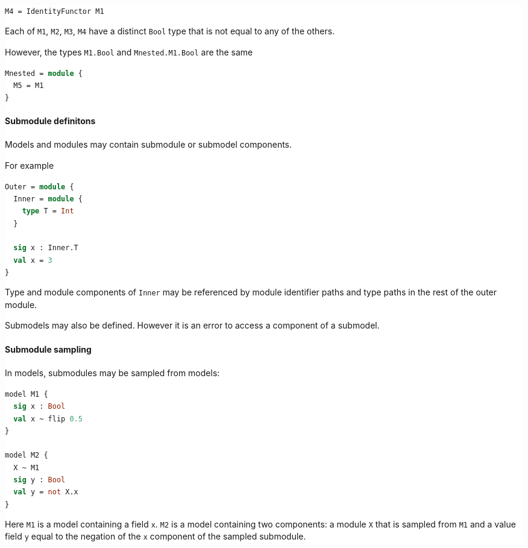 ```ocaml
M4 = IdentityFunctor M1
```

Each of `M1`, `M2`, `M3`, `M4` have a distinct `Bool`
type that is not equal to any of the others.


However, the types `M1.Bool` and `Mnested.M1.Bool` are the same

```ocaml
Mnested = module {
  M5 = M1
}
```

#### Submodule definitons ####

Models and modules may contain submodule or submodel components.

For example

```ocaml
Outer = module {
  Inner = module {
    type T = Int
  }

  sig x : Inner.T
  val x = 3
}
```

Type and module components of `Inner` may be referenced by module
identifier paths and type paths in the rest of the outer module.

Submodels may also be defined.  However it is an error to access a
component of a submodel.

#### Submodule sampling ####

In models, submodules may be sampled from models:

```ocaml
model M1 {
  sig x : Bool
  val x ~ flip 0.5
}

model M2 {
  X ~ M1
  sig y : Bool
  val y = not X.x
}
```

Here `M1` is a model containing a field `x`.  `M2` is a model
containing two components: a module `X` that is sampled from `M1` and
a value field `y` equal to the negation of the `x` component of the
sampled submodule.
